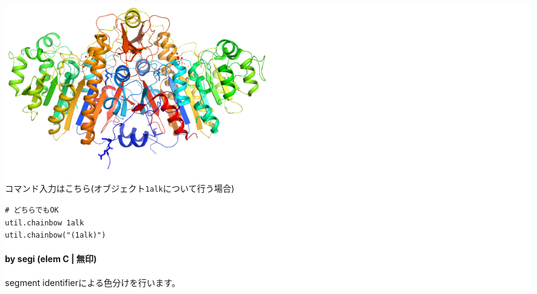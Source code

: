 <img src="./image/color/color3.png" width="50%">

コマンド入力はこちら(オブジェクト`1alk`について行う場合)

    # どちらでもOK
    util.chainbow 1alk
    util.chainbow("(1alk)")

#### by segi (elem C | 無印)
segment identifierによる色分けを行います。
